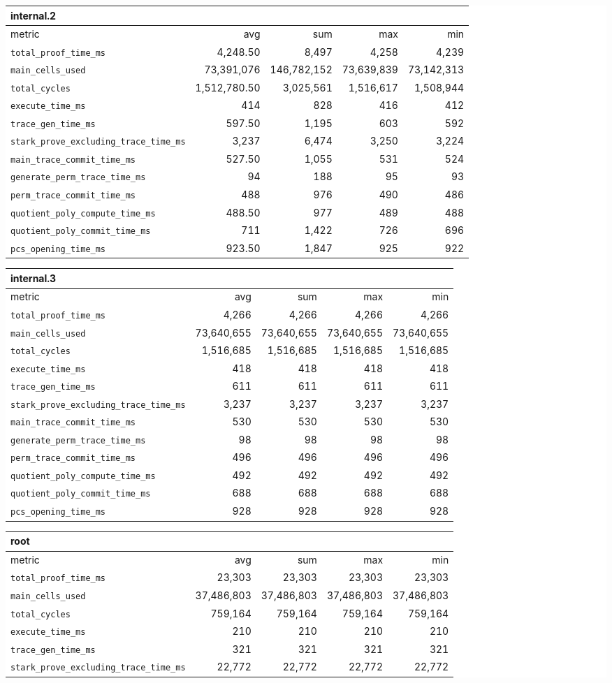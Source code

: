 | internal.2 |||||
|:---|---:|---:|---:|---:|
|metric|avg|sum|max|min|
| `total_proof_time_ms ` |  4,248.50 |  8,497 |  4,258 |  4,239 |
| `main_cells_used     ` |  73,391,076 |  146,782,152 |  73,639,839 |  73,142,313 |
| `total_cycles        ` |  1,512,780.50 |  3,025,561 |  1,516,617 |  1,508,944 |
| `execute_time_ms     ` |  414 |  828 |  416 |  412 |
| `trace_gen_time_ms   ` |  597.50 |  1,195 |  603 |  592 |
| `stark_prove_excluding_trace_time_ms` |  3,237 |  6,474 |  3,250 |  3,224 |
| `main_trace_commit_time_ms` |  527.50 |  1,055 |  531 |  524 |
| `generate_perm_trace_time_ms` |  94 |  188 |  95 |  93 |
| `perm_trace_commit_time_ms` |  488 |  976 |  490 |  486 |
| `quotient_poly_compute_time_ms` |  488.50 |  977 |  489 |  488 |
| `quotient_poly_commit_time_ms` |  711 |  1,422 |  726 |  696 |
| `pcs_opening_time_ms ` |  923.50 |  1,847 |  925 |  922 |

| internal.3 |||||
|:---|---:|---:|---:|---:|
|metric|avg|sum|max|min|
| `total_proof_time_ms ` |  4,266 |  4,266 |  4,266 |  4,266 |
| `main_cells_used     ` |  73,640,655 |  73,640,655 |  73,640,655 |  73,640,655 |
| `total_cycles        ` |  1,516,685 |  1,516,685 |  1,516,685 |  1,516,685 |
| `execute_time_ms     ` |  418 |  418 |  418 |  418 |
| `trace_gen_time_ms   ` |  611 |  611 |  611 |  611 |
| `stark_prove_excluding_trace_time_ms` |  3,237 |  3,237 |  3,237 |  3,237 |
| `main_trace_commit_time_ms` |  530 |  530 |  530 |  530 |
| `generate_perm_trace_time_ms` |  98 |  98 |  98 |  98 |
| `perm_trace_commit_time_ms` |  496 |  496 |  496 |  496 |
| `quotient_poly_compute_time_ms` |  492 |  492 |  492 |  492 |
| `quotient_poly_commit_time_ms` |  688 |  688 |  688 |  688 |
| `pcs_opening_time_ms ` |  928 |  928 |  928 |  928 |

| root |||||
|:---|---:|---:|---:|---:|
|metric|avg|sum|max|min|
| `total_proof_time_ms ` |  23,303 |  23,303 |  23,303 |  23,303 |
| `main_cells_used     ` |  37,486,803 |  37,486,803 |  37,486,803 |  37,486,803 |
| `total_cycles        ` |  759,164 |  759,164 |  759,164 |  759,164 |
| `execute_time_ms     ` |  210 |  210 |  210 |  210 |
| `trace_gen_time_ms   ` |  321 |  321 |  321 |  321 |
| `stark_prove_excluding_trace_time_ms` |  22,772 |  22,772 |  22,772 |  22,772 |